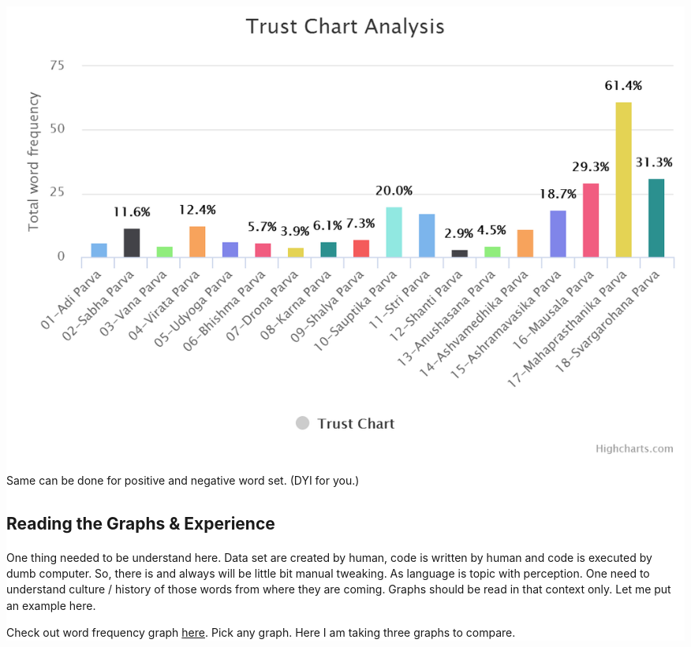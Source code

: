 ![](trust.png)


Same can be done for positive and negative word set. (DYI for you.)


## Reading the Graphs & Experience

One thing needed to be understand here. Data set are created by human, code is written by human and code is executed by dumb computer. So, there is and always will be little bit manual tweaking. As language is topic with perception. One need to understand culture / history of those words from where they are coming. Graphs should be read in that context only. Let me put an example here.

Check out word frequency graph [here](http://kunjan.in/mahabharata/word-frequency). Pick any graph. Here I am taking three graphs to compare.
